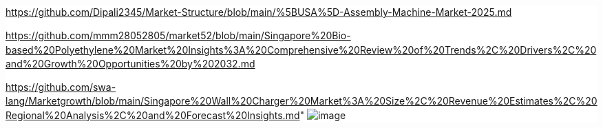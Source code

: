 <a href=https://github.com/Dipali2345/Market-Structure/blob/main/%5BUSA%5D-Assembly-Machine-Market-2025.md>https://github.com/Dipali2345/Market-Structure/blob/main/%5BUSA%5D-Assembly-Machine-Market-2025.md</a>

<a href=https://github.com/mmm28052805/market52/blob/main/Singapore%20Bio-based%20Polyethylene%20Market%20Insights%3A%20Comprehensive%20Review%20of%20Trends%2C%20Drivers%2C%20and%20Growth%20Opportunities%20by%202032.md>https://github.com/mmm28052805/market52/blob/main/Singapore%20Bio-based%20Polyethylene%20Market%20Insights%3A%20Comprehensive%20Review%20of%20Trends%2C%20Drivers%2C%20and%20Growth%20Opportunities%20by%202032.md</a>

<a href=https://github.com/swa-lang/Marketgrowth/blob/main/Singapore%20Wall%20Charger%20Market%3A%20Size%2C%20Revenue%20Estimates%2C%20Regional%20Analysis%2C%20and%20Forecast%20Insights.md>https://github.com/swa-lang/Marketgrowth/blob/main/Singapore%20Wall%20Charger%20Market%3A%20Size%2C%20Revenue%20Estimates%2C%20Regional%20Analysis%2C%20and%20Forecast%20Insights.md</a>"
![image](https://github.com/user-attachments/assets/4f5b181e-8485-46b6-a906-ef92788b22bb)
